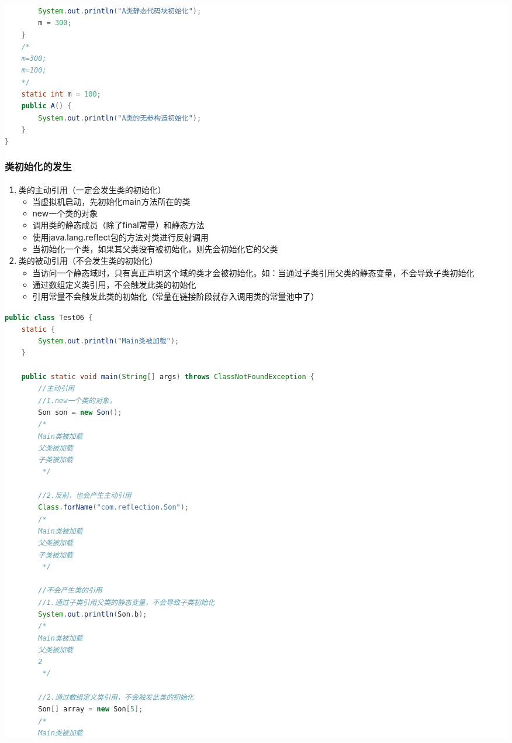 ```java
        System.out.println("A类静态代码块初始化");
        m = 300;
    }
    /*
    m=300;
    m=100;
    */
    static int m = 100;
    public A() {
        System.out.println("A类的无参构造初始化");
    }
}
```

### 类初始化的发生

1. 类的主动引用（一定会发生类的初始化）
   - 当虚拟机启动，先初始化main方法所在的类
   - new一个类的对象
   - 调用类的静态成员（除了final常量）和静态方法
   - 使用java.lang.reflect包的方法对类进行反射调用
   - 当初始化一个类，如果其父类没有被初始化，则先会初始化它的父类
2. 类的被动引用（不会发生类的初始化）
   - 当访问一个静态域时，只有真正声明这个域的类才会被初始化。如：当通过子类引用父类的静态变量，不会导致子类初始化
   - 通过数组定义类引用，不会触发此类的初始化
   - 引用常量不会触发此类的初始化（常量在链接阶段就存入调用类的常量池中了）

```java
public class Test06 {
    static {
        System.out.println("Main类被加载");
    }

    public static void main(String[] args) throws ClassNotFoundException {
        //主动引用
        //1.new一个类的对象，
        Son son = new Son();
        /*
        Main类被加载
        父类被加载
        子类被加载
         */
        
        //2.反射，也会产生主动引用
        Class.forName("com.reflection.Son");
        /*
        Main类被加载
        父类被加载
        子类被加载
         */
        
        //不会产生类的引用
        //1.通过子类引用父类的静态变量，不会导致子类初始化
        System.out.println(Son.b);
        /*
        Main类被加载
        父类被加载
        2
         */
        
        //2.通过数组定义类引用，不会触发此类的初始化
        Son[] array = new Son[5];
        /*
        Main类被加载
```
